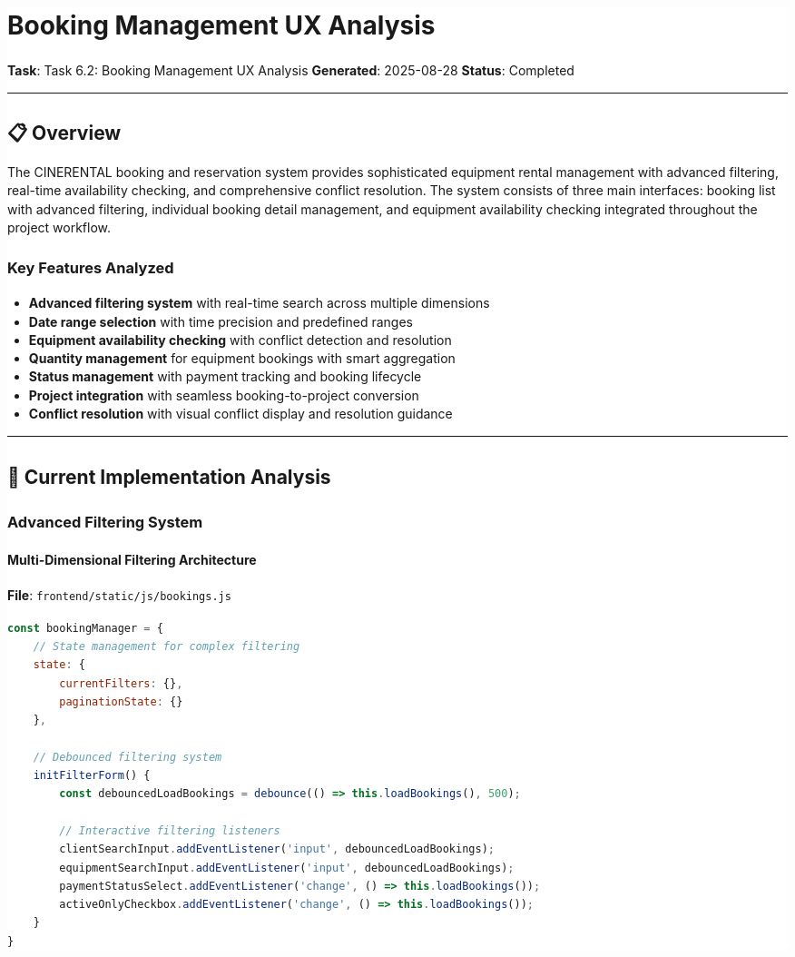 # Booking Management UX Analysis

**Task**: Task 6.2: Booking Management UX Analysis
**Generated**: 2025-08-28
**Status**: Completed

---

## 📋 Overview

The CINERENTAL booking and reservation system provides sophisticated equipment rental management with advanced filtering, real-time availability checking, and comprehensive conflict resolution. The system consists of three main interfaces: booking list with advanced filtering, individual booking detail management, and equipment availability checking integrated throughout the project workflow.

### Key Features Analyzed

- **Advanced filtering system** with real-time search across multiple dimensions
- **Date range selection** with time precision and predefined ranges
- **Equipment availability checking** with conflict detection and resolution
- **Quantity management** for equipment bookings with smart aggregation
- **Status management** with payment tracking and booking lifecycle
- **Project integration** with seamless booking-to-project conversion
- **Conflict resolution** with visual conflict display and resolution guidance

---

## 🎯 Current Implementation Analysis

### Advanced Filtering System

#### Multi-Dimensional Filtering Architecture

**File**: `frontend/static/js/bookings.js`

```javascript
const bookingManager = {
    // State management for complex filtering
    state: {
        currentFilters: {},
        paginationState: {}
    },

    // Debounced filtering system
    initFilterForm() {
        const debouncedLoadBookings = debounce(() => this.loadBookings(), 500);

        // Interactive filtering listeners
        clientSearchInput.addEventListener('input', debouncedLoadBookings);
        equipmentSearchInput.addEventListener('input', debouncedLoadBookings);
        paymentStatusSelect.addEventListener('change', () => this.loadBookings());
        activeOnlyCheckbox.addEventListener('change', () => this.loadBookings());
    }
}
```
